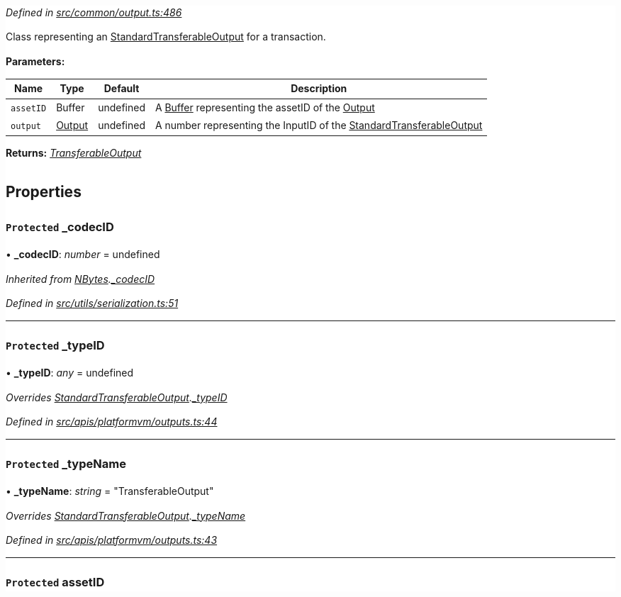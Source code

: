 *Defined in [src/common/output.ts:486](https://github.com/Dijets-Inc/dijetsjs/blob/master/src/common/output.ts#L486)*

Class representing an [StandardTransferableOutput](common_output.standardtransferableoutput.md) for a transaction.

**Parameters:**

Name | Type | Default | Description |
------ | ------ | ------ | ------ |
`assetID` | Buffer | undefined | A [Buffer](https://github.com/feross/buffer) representing the assetID of the [Output](common_output.output.md) |
`output` | [Output](common_output.output.md) | undefined | A number representing the InputID of the [StandardTransferableOutput](common_output.standardtransferableoutput.md)  |

**Returns:** *[TransferableOutput](api_platformvm_outputs.transferableoutput.md)*

## Properties

### `Protected` _codecID

• **_codecID**: *number* = undefined

*Inherited from [NBytes](common_nbytes.nbytes.md).[_codecID](common_nbytes.nbytes.md#protected-_codecid)*

*Defined in [src/utils/serialization.ts:51](https://github.com/Dijets-Inc/dijetsjs/blob/master/src/utils/serialization.ts#L51)*

___

### `Protected` _typeID

• **_typeID**: *any* = undefined

*Overrides [StandardTransferableOutput](common_output.standardtransferableoutput.md).[_typeID](common_output.standardtransferableoutput.md#protected-_typeid)*

*Defined in [src/apis/platformvm/outputs.ts:44](https://github.com/Dijets-Inc/dijetsjs/blob/master/src/apis/platformvm/outputs.ts#L44)*

___

### `Protected` _typeName

• **_typeName**: *string* = "TransferableOutput"

*Overrides [StandardTransferableOutput](common_output.standardtransferableoutput.md).[_typeName](common_output.standardtransferableoutput.md#protected-_typename)*

*Defined in [src/apis/platformvm/outputs.ts:43](https://github.com/Dijets-Inc/dijetsjs/blob/master/src/apis/platformvm/outputs.ts#L43)*

___

### `Protected` assetID
